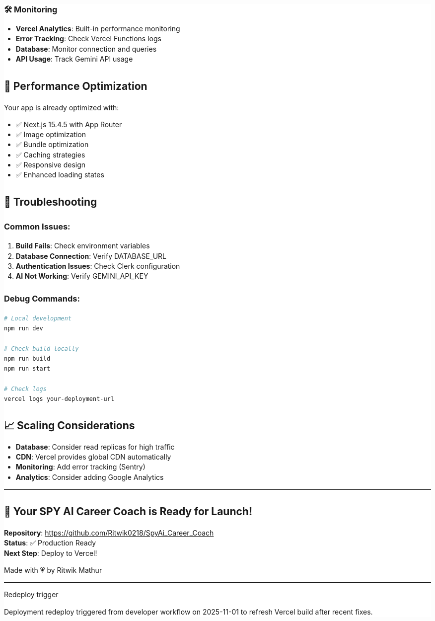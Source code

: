 ### 🛠️ Monitoring
- **Vercel Analytics**: Built-in performance monitoring
- **Error Tracking**: Check Vercel Functions logs
- **Database**: Monitor connection and queries
- **API Usage**: Track Gemini API usage

## 🚀 Performance Optimization

Your app is already optimized with:
- ✅ Next.js 15.4.5 with App Router
- ✅ Image optimization
- ✅ Bundle optimization
- ✅ Caching strategies
- ✅ Responsive design
- ✅ Enhanced loading states

## 🔧 Troubleshooting

### Common Issues:
1. **Build Fails**: Check environment variables
2. **Database Connection**: Verify DATABASE_URL
3. **Authentication Issues**: Check Clerk configuration
4. **AI Not Working**: Verify GEMINI_API_KEY

### Debug Commands:
```bash
# Local development
npm run dev

# Check build locally
npm run build
npm run start

# Check logs
vercel logs your-deployment-url
```

## 📈 Scaling Considerations

- **Database**: Consider read replicas for high traffic
- **CDN**: Vercel provides global CDN automatically
- **Monitoring**: Add error tracking (Sentry)
- **Analytics**: Consider adding Google Analytics

---

## 🎉 Your SPY AI Career Coach is Ready for Launch!

**Repository**: https://github.com/Ritwik0218/SpyAi_Career_Coach  
**Status**: ✅ Production Ready  
**Next Step**: Deploy to Vercel!

Made with 💗 by Ritwik Mathur

---
Redeploy trigger

Deployment redeploy triggered from developer workflow on 2025-11-01 to refresh Vercel build after recent fixes.
